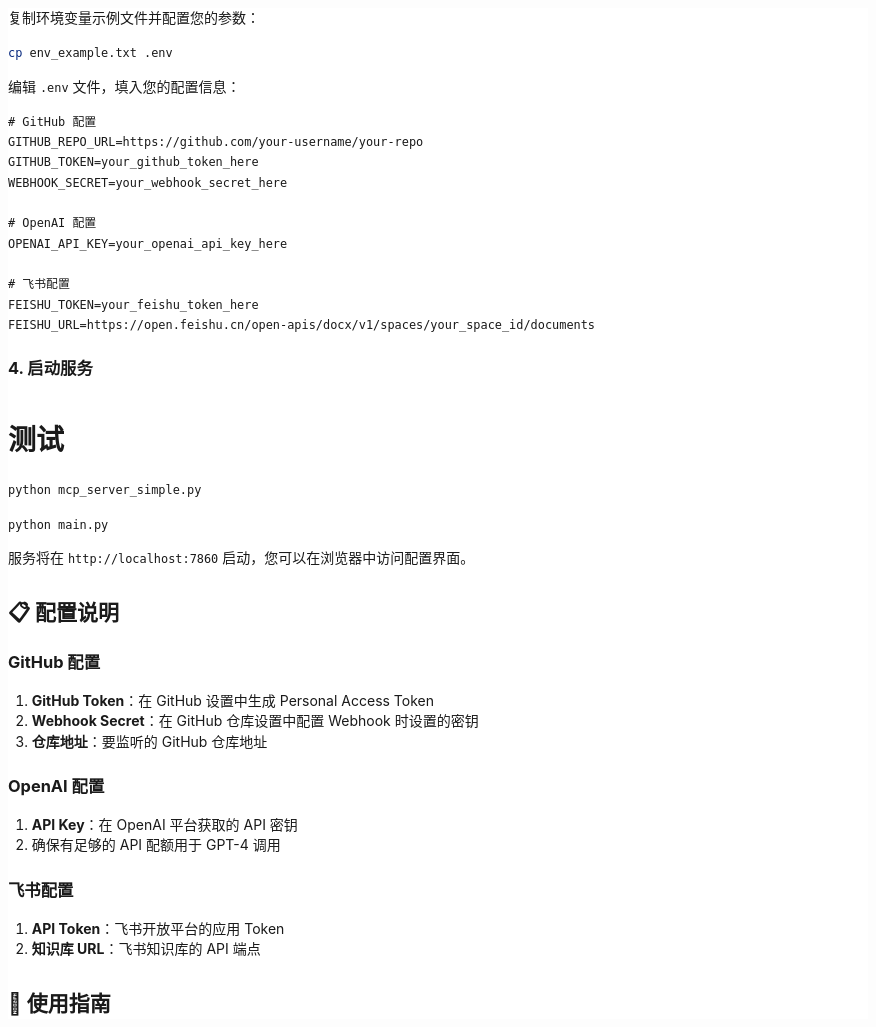 复制环境变量示例文件并配置您的参数：

```bash
cp env_example.txt .env
```

编辑 `.env` 文件，填入您的配置信息：

```env
# GitHub 配置
GITHUB_REPO_URL=https://github.com/your-username/your-repo
GITHUB_TOKEN=your_github_token_here
WEBHOOK_SECRET=your_webhook_secret_here

# OpenAI 配置
OPENAI_API_KEY=your_openai_api_key_here

# 飞书配置
FEISHU_TOKEN=your_feishu_token_here
FEISHU_URL=https://open.feishu.cn/open-apis/docx/v1/spaces/your_space_id/documents
```

### 4. 启动服务
# 测试
```bash
python mcp_server_simple.py
```


```bash
python main.py
```

服务将在 `http://localhost:7860` 启动，您可以在浏览器中访问配置界面。

## 📋 配置说明

### GitHub 配置

1. **GitHub Token**：在 GitHub 设置中生成 Personal Access Token
2. **Webhook Secret**：在 GitHub 仓库设置中配置 Webhook 时设置的密钥
3. **仓库地址**：要监听的 GitHub 仓库地址

### OpenAI 配置

1. **API Key**：在 OpenAI 平台获取的 API 密钥
2. 确保有足够的 API 配额用于 GPT-4 调用

### 飞书配置

1. **API Token**：飞书开放平台的应用 Token
2. **知识库 URL**：飞书知识库的 API 端点

## 🔧 使用指南
